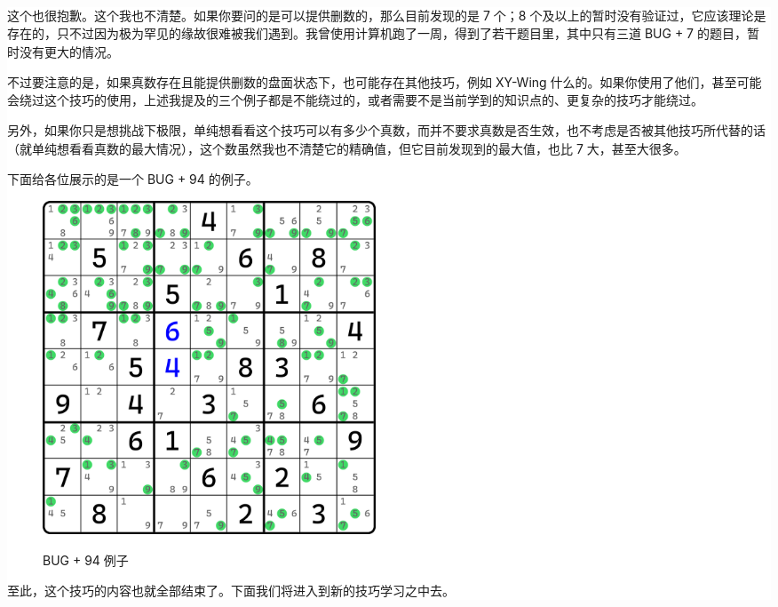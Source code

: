 这个也很抱歉。这个我也不清楚。如果你要问的是可以提供删数的，那么目前发现的是 7 个；8 个及以上的暂时没有验证过，它应该理论是存在的，只不过因为极为罕见的缘故很难被我们遇到。我曾使用计算机跑了一周，得到了若干题目里，其中只有三道 BUG + 7 的题目，暂时没有更大的情况。

不过要注意的是，如果真数存在且能提供删数的盘面状态下，也可能存在其他技巧，例如 XY-Wing 什么的。如果你使用了他们，甚至可能会绕过这个技巧的使用，上述我提及的三个例子都是不能绕过的，或者需要不是当前学到的知识点的、更复杂的技巧才能绕过。

另外，如果你只是想挑战下极限，单纯想看看这个技巧可以有多少个真数，而并不要求真数是否生效，也不考虑是否被其他技巧所代替的话（就单纯想看看真数的最大情况），这个数虽然我也不清楚它的精确值，但它目前发现到的最大值，也比 7 大，甚至大很多。

下面给各位展示的是一个 BUG + 94 的例子。

<figure><img src="../../.gitbook/assets/image (105).png" alt="" width="375"><figcaption><p>BUG + 94 例子</p></figcaption></figure>

至此，这个技巧的内容也就全部结束了。下面我们将进入到新的技巧学习之中去。
